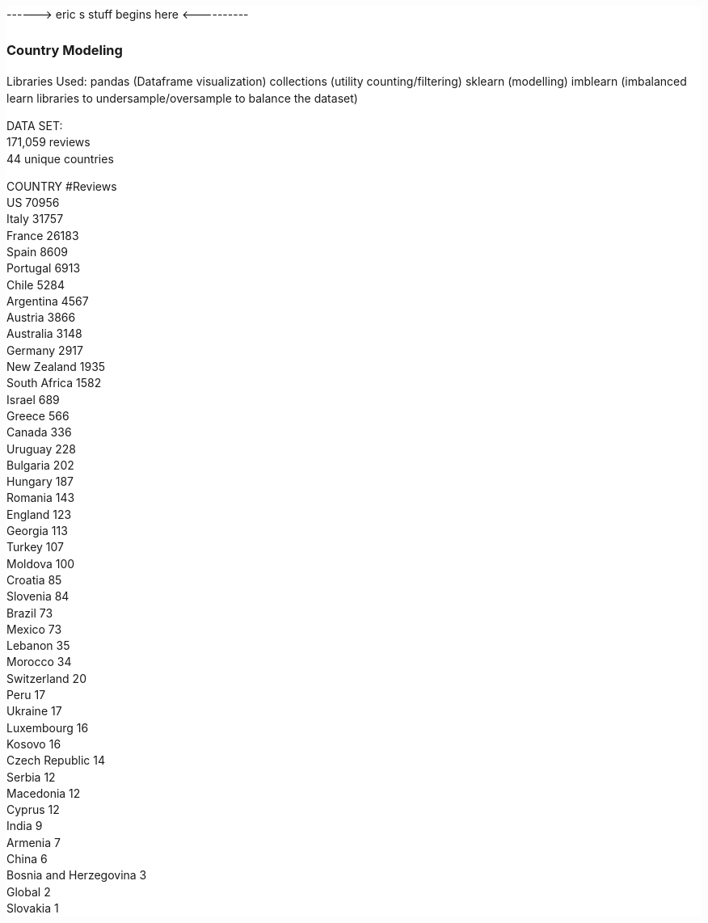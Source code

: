 ------> eric s stuff begins here <----------

### Country Modeling  


Libraries Used:
pandas (Dataframe visualization)
collections (utility counting/filtering)
sklearn (modelling)
imblearn (imbalanced learn libraries to undersample/oversample to balance the dataset)

DATA SET:  
171,059 reviews  
44 unique countries  

COUNTRY #Reviews  
US                        70956  
Italy                     31757  
France                    26183  
Spain                      8609  
Portugal                   6913  
Chile                      5284  
Argentina                  4567  
Austria                    3866  
Australia                  3148  
Germany                    2917  
New Zealand                1935  
South Africa               1582  
Israel                      689  
Greece                      566  
Canada                      336  
Uruguay                     228  
Bulgaria                    202  
Hungary                     187  
Romania                     143  
England                     123  
Georgia                     113  
Turkey                      107  
Moldova                     100  
Croatia                      85  
Slovenia                     84  
Brazil                       73  
Mexico                       73  
Lebanon                      35  
Morocco                      34  
Switzerland                  20  
Peru                         17  
Ukraine                      17  
Luxembourg                   16  
Kosovo                       16  
Czech Republic               14  
Serbia                       12  
Macedonia                    12  
Cyprus                       12  
India                         9  
Armenia                       7  
China                         6  
Bosnia and Herzegovina        3  
Global                        2  
Slovakia                      1  

